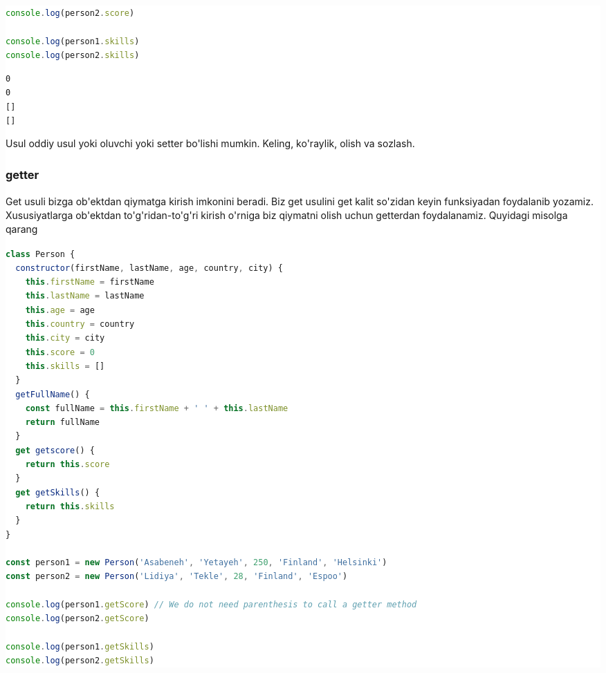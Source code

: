 ```js
console.log(person2.score)

console.log(person1.skills)
console.log(person2.skills)
```

```sh
0
0
[]
[]
```

Usul oddiy usul yoki oluvchi yoki setter bo'lishi mumkin. Keling, ko'raylik, olish va sozlash.


### getter

Get usuli bizga ob'ektdan qiymatga kirish imkonini beradi. Biz get usulini get kalit so'zidan keyin funksiyadan foydalanib yozamiz. Xususiyatlarga ob'ektdan to'g'ridan-to'g'ri kirish o'rniga biz qiymatni olish uchun getterdan foydalanamiz. Quyidagi misolga qarang

```js
class Person {
  constructor(firstName, lastName, age, country, city) {
    this.firstName = firstName
    this.lastName = lastName
    this.age = age
    this.country = country
    this.city = city
    this.score = 0
    this.skills = []
  }
  getFullName() {
    const fullName = this.firstName + ' ' + this.lastName
    return fullName
  }
  get getscore() {
    return this.score
  }
  get getSkills() {
    return this.skills
  }
}

const person1 = new Person('Asabeneh', 'Yetayeh', 250, 'Finland', 'Helsinki')
const person2 = new Person('Lidiya', 'Tekle', 28, 'Finland', 'Espoo')

console.log(person1.getScore) // We do not need parenthesis to call a getter method
console.log(person2.getScore)

console.log(person1.getSkills)
console.log(person2.getSkills)
```
